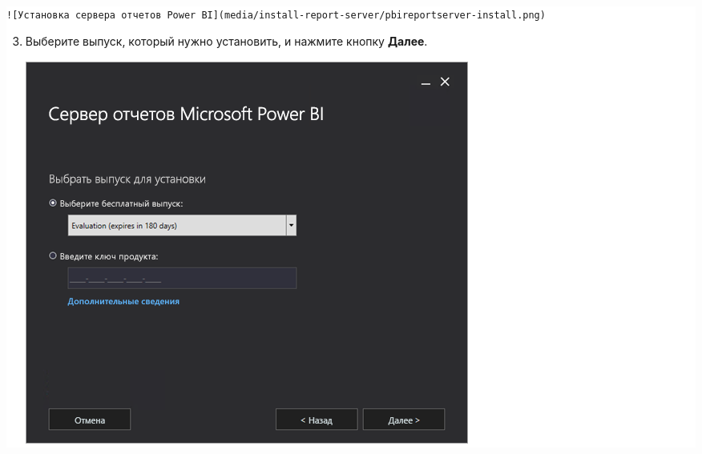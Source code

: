     ![Установка сервера отчетов Power BI](media/install-report-server/pbireportserver-install.png)
3. Выберите выпуск, который нужно установить, и нажмите кнопку **Далее**.
   
    ![Выбор выпуска](media/install-report-server/pbireportserver-choose-edition.png)
   